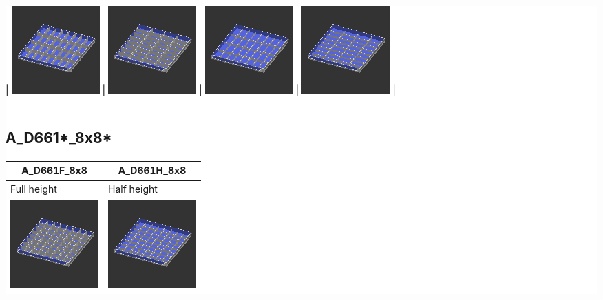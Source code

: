 | ![preview](png/A_D661F_8x4.png) | ![preview](png/A_D661F_8x4_R.png) | ![preview](png/A_D661H_8x4.png) | ![preview](png/A_D661H_8x4_R.png) | 


---
## A_D661*_8x8*
| **A_D661F_8x8** | **A_D661H_8x8** | 
| --- | --- | 
| Full height | Half height | 
| ![preview](png/A_D661F_8x8.png) | ![preview](png/A_D661H_8x8.png) | 

